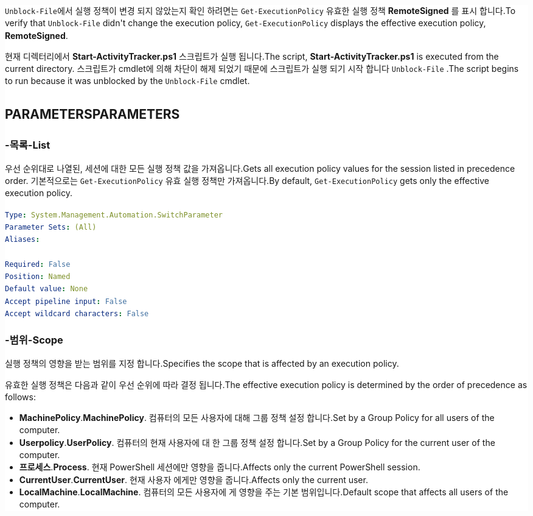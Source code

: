 <span data-ttu-id="963a2-136">`Unblock-File`에서 실행 정책이 변경 되지 않았는지 확인 하려면는 `Get-ExecutionPolicy` 유효한 실행 정책 **RemoteSigned** 를 표시 합니다.</span><span class="sxs-lookup"><span data-stu-id="963a2-136">To verify that `Unblock-File` didn't change the execution policy, `Get-ExecutionPolicy` displays the effective execution policy, **RemoteSigned**.</span></span>

<span data-ttu-id="963a2-137">현재 디렉터리에서 **Start-ActivityTracker.ps1** 스크립트가 실행 됩니다.</span><span class="sxs-lookup"><span data-stu-id="963a2-137">The script, **Start-ActivityTracker.ps1** is executed from the current directory.</span></span> <span data-ttu-id="963a2-138">스크립트가 cmdlet에 의해 차단이 해제 되었기 때문에 스크립트가 실행 되기 시작 합니다 `Unblock-File` .</span><span class="sxs-lookup"><span data-stu-id="963a2-138">The script begins to run because it was unblocked by the `Unblock-File` cmdlet.</span></span>

## <span data-ttu-id="963a2-139">PARAMETERS</span><span class="sxs-lookup"><span data-stu-id="963a2-139">PARAMETERS</span></span>

### <span data-ttu-id="963a2-140">-목록</span><span class="sxs-lookup"><span data-stu-id="963a2-140">-List</span></span>

<span data-ttu-id="963a2-141">우선 순위대로 나열된, 세션에 대한 모든 실행 정책 값을 가져옵니다.</span><span class="sxs-lookup"><span data-stu-id="963a2-141">Gets all execution policy values for the session listed in precedence order.</span></span> <span data-ttu-id="963a2-142">기본적으로는 `Get-ExecutionPolicy` 유효 실행 정책만 가져옵니다.</span><span class="sxs-lookup"><span data-stu-id="963a2-142">By default, `Get-ExecutionPolicy` gets only the effective execution policy.</span></span>

```yaml
Type: System.Management.Automation.SwitchParameter
Parameter Sets: (All)
Aliases:

Required: False
Position: Named
Default value: None
Accept pipeline input: False
Accept wildcard characters: False
```

### <span data-ttu-id="963a2-143">-범위</span><span class="sxs-lookup"><span data-stu-id="963a2-143">-Scope</span></span>

<span data-ttu-id="963a2-144">실행 정책의 영향을 받는 범위를 지정 합니다.</span><span class="sxs-lookup"><span data-stu-id="963a2-144">Specifies the scope that is affected by an execution policy.</span></span>

<span data-ttu-id="963a2-145">유효한 실행 정책은 다음과 같이 우선 순위에 따라 결정 됩니다.</span><span class="sxs-lookup"><span data-stu-id="963a2-145">The effective execution policy is determined by the order of precedence as follows:</span></span>

- <span data-ttu-id="963a2-146">**MachinePolicy**.</span><span class="sxs-lookup"><span data-stu-id="963a2-146">**MachinePolicy**.</span></span> <span data-ttu-id="963a2-147">컴퓨터의 모든 사용자에 대해 그룹 정책 설정 합니다.</span><span class="sxs-lookup"><span data-stu-id="963a2-147">Set by a Group Policy for all users of the computer.</span></span>
- <span data-ttu-id="963a2-148">**Userpolicy**.</span><span class="sxs-lookup"><span data-stu-id="963a2-148">**UserPolicy**.</span></span> <span data-ttu-id="963a2-149">컴퓨터의 현재 사용자에 대 한 그룹 정책 설정 합니다.</span><span class="sxs-lookup"><span data-stu-id="963a2-149">Set by a Group Policy for the current user of the computer.</span></span>
- <span data-ttu-id="963a2-150">**프로세스**.</span><span class="sxs-lookup"><span data-stu-id="963a2-150">**Process**.</span></span> <span data-ttu-id="963a2-151">현재 PowerShell 세션에만 영향을 줍니다.</span><span class="sxs-lookup"><span data-stu-id="963a2-151">Affects only the current PowerShell session.</span></span>
- <span data-ttu-id="963a2-152">**CurrentUser**.</span><span class="sxs-lookup"><span data-stu-id="963a2-152">**CurrentUser**.</span></span> <span data-ttu-id="963a2-153">현재 사용자 에게만 영향을 줍니다.</span><span class="sxs-lookup"><span data-stu-id="963a2-153">Affects only the current user.</span></span>
- <span data-ttu-id="963a2-154">**LocalMachine**.</span><span class="sxs-lookup"><span data-stu-id="963a2-154">**LocalMachine**.</span></span> <span data-ttu-id="963a2-155">컴퓨터의 모든 사용자에 게 영향을 주는 기본 범위입니다.</span><span class="sxs-lookup"><span data-stu-id="963a2-155">Default scope that affects all users of the computer.</span></span>
